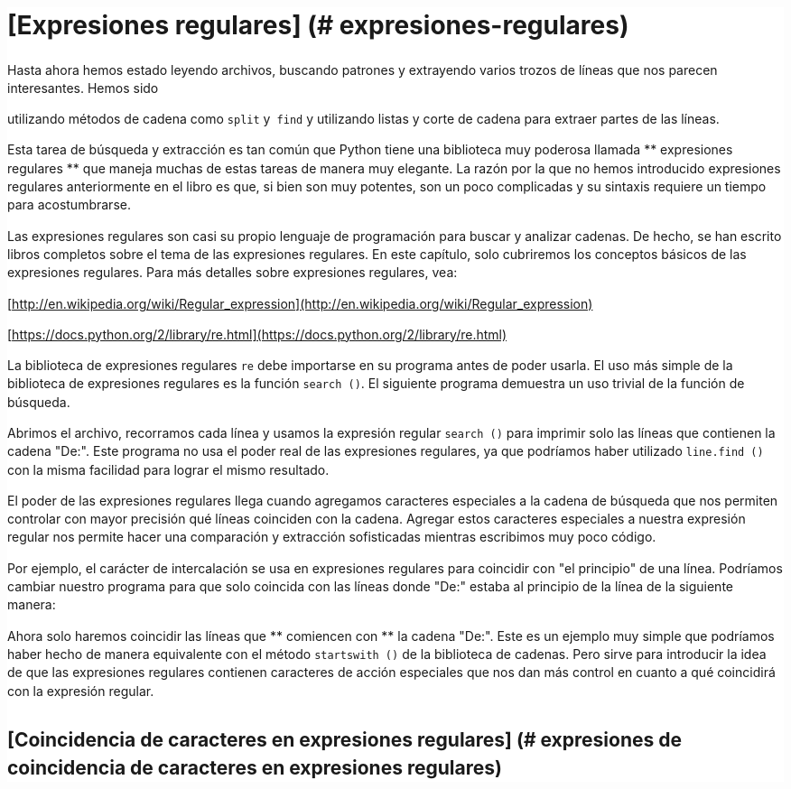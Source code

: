 # [Expresiones regulares] (# expresiones-regulares)

Hasta ahora hemos estado leyendo archivos, buscando patrones y extrayendo varios trozos de líneas que nos parecen interesantes. Hemos sido

utilizando métodos de cadena como `split` y` find` y utilizando listas y corte de cadena para extraer partes de las líneas.



Esta tarea de búsqueda y extracción es tan común que Python tiene una biblioteca muy poderosa llamada ** expresiones regulares ** que maneja muchas de estas tareas de manera muy elegante. La razón por la que no hemos introducido expresiones regulares anteriormente en el libro es que, si bien son muy potentes, son un poco complicadas y su sintaxis requiere un tiempo para acostumbrarse.

Las expresiones regulares son casi su propio lenguaje de programación para buscar y analizar cadenas. De hecho, se han escrito libros completos sobre el tema de las expresiones regulares. En este capítulo, solo cubriremos los conceptos básicos de las expresiones regulares. Para más detalles sobre expresiones regulares, vea:

[http://en.wikipedia.org/wiki/Regular_expression](http://en.wikipedia.org/wiki/Regular_expression)

[https://docs.python.org/2/library/re.html](https://docs.python.org/2/library/re.html)

La biblioteca de expresiones regulares `re` debe importarse en su programa antes de poder usarla. El uso más simple de la biblioteca de expresiones regulares es la función `search ()`. El siguiente programa demuestra un uso trivial de la función de búsqueda.



Abrimos el archivo, recorramos cada línea y usamos la expresión regular `search ()` para imprimir solo las líneas que contienen la cadena "De:". Este programa no usa el poder real de las expresiones regulares, ya que podríamos haber utilizado `line.find ()` con la misma facilidad para lograr el mismo resultado.



El poder de las expresiones regulares llega cuando agregamos caracteres especiales a la cadena de búsqueda que nos permiten controlar con mayor precisión qué líneas coinciden con la cadena. Agregar estos caracteres especiales a nuestra expresión regular nos permite hacer una comparación y extracción sofisticadas mientras escribimos muy poco código.

Por ejemplo, el carácter de intercalación se usa en expresiones regulares para coincidir con "el principio" de una línea. Podríamos cambiar nuestro programa para que solo coincida con las líneas donde "De:" estaba al principio de la línea de la siguiente manera:

Ahora solo haremos coincidir las líneas que ** comiencen con ** la cadena "De:". Este es un ejemplo muy simple que podríamos haber hecho de manera equivalente con el método `startswith ()` de la biblioteca de cadenas. Pero sirve para introducir la idea de que las expresiones regulares contienen caracteres de acción especiales que nos dan más control en cuanto a qué coincidirá con la expresión regular.



## [Coincidencia de caracteres en expresiones regulares] (# expresiones de coincidencia de caracteres en expresiones regulares)
